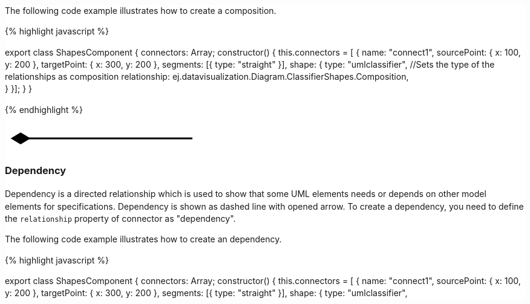 The following code example illustrates how to create a composition.

{% highlight javascript %}

export class ShapesComponent {
    connectors: Array<any>;
    constructor() {
        this.connectors = [
            {
                name: "connect1",
                sourcePoint: {
                    x: 100,
                    y: 200
                },
                targetPoint: {
                    x: 300,
                    y: 200
                },
                segments: [{
                    type: "straight"
                }],
                shape: {
                    type: "umlclassifier",
                    //Sets the type of the relationships as composition
                    relationship: ej.datavisualization.Diagram.ClassifierShapes.Composition,    
                }
            }];
    }
}

{% endhighlight %}

![](/angular/Diagram/Shapes_images/Shapes_img146.png)

### Dependency

Dependency is a directed relationship which is used to show that some UML elements needs or depends on other model elements for specifications. Dependency  is shown as dashed line with opened arrow.
To create a dependency, you need to define the `relationship` property of connector as "dependency".

 The following code example illustrates how to create an dependency.

{% highlight javascript %}

export class ShapesComponent {
    connectors: Array<any>;
    constructor() {
        this.connectors = [
            {
                name: "connect1",
                sourcePoint: {
                    x: 100,
                    y: 200
                },
                targetPoint: {
                    x: 300,
                    y: 200
                },
                segments: [{
                    type: "straight"
                }],
                shape: {
                    type: "umlclassifier",